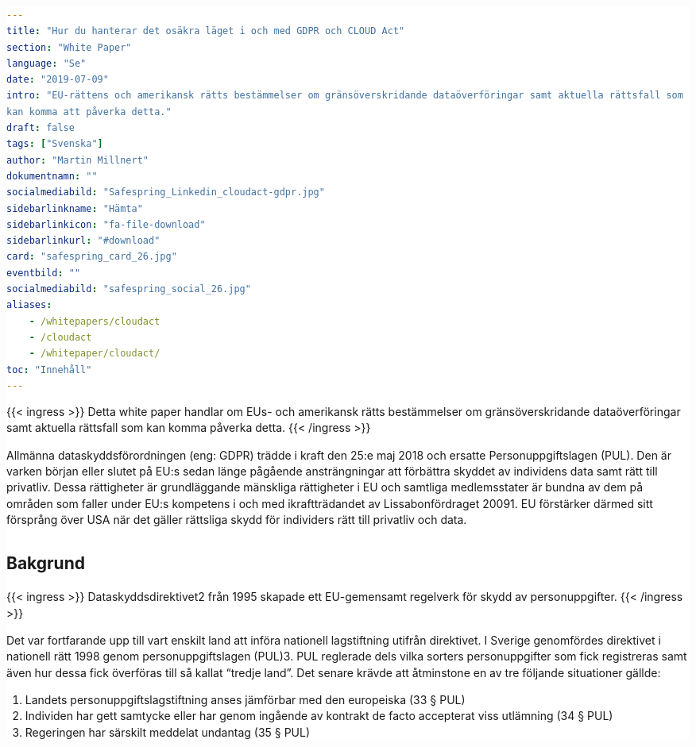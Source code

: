 ```yaml
---
title: "Hur du hanterar det osäkra läget i och med GDPR och CLOUD Act"
section: "White Paper"
language: "Se"
date: "2019-07-09"
intro: "EU-rättens och amerikansk rätts bestämmelser om gränsöverskridande dataöverföringar samt aktuella rättsfall som kan komma att påverka detta."
draft: false
tags: ["Svenska"]
author: "Martin Millnert"
dokumentnamn: ""
socialmediabild: "Safespring_Linkedin_cloudact-gdpr.jpg"
sidebarlinkname: "Hämta"
sidebarlinkicon: "fa-file-download"
sidebarlinkurl: "#download"
card: "safespring_card_26.jpg"
eventbild: ""
socialmediabild: "safespring_social_26.jpg"
aliases:
    - /whitepapers/cloudact
    - /cloudact
    - /whitepaper/cloudact/
toc: "Innehåll"
---
```



{{< ingress >}}
Detta white paper handlar om EUs- och amerikansk rätts bestämmelser om gränsöverskridande dataöverföringar samt aktuella rättsfall som kan komma påverka detta.
{{< /ingress >}}

Allmänna dataskyddsförordningen (eng: GDPR) trädde i kraft den 25:e maj 2018 och ersatte Personuppgiftslagen (PUL). Den är varken början eller slutet på EU:s sedan länge pågående ansträngningar att förbättra skyddet av individens data samt rätt till privatliv. Dessa rättigheter är grundläggande mänskliga rättigheter i EU och samtliga medlemsstater är bundna av dem på områden som faller under EU:s kompetens i och med ikraftträdandet av Lissabonfördraget 20091. EU förstärker därmed sitt försprång över USA när det gäller rättsliga skydd för individers rätt till privatliv och data.

## Bakgrund

{{< ingress >}}
Dataskyddsdirektivet2 från 1995 skapade ett EU-gemensamt regelverk för skydd av personuppgifter. 
{{< /ingress >}}

Det var fortfarande upp till vart enskilt land att införa nationell lagstiftning utifrån direktivet. I Sverige genomfördes direktivet i nationell rätt 1998 genom personuppgiftslagen (PUL)3. PUL reglerade dels vilka sorters personuppgifter som fick registreras samt även hur dessa fick överföras till så kallat “tredje land”. Det senare krävde att åtminstone en av tre följande situationer gällde:

1. Landets personuppgiftslagstiftning anses jämförbar med den europeiska (33 § PUL)
2. Individen har gett samtycke eller har genom ingående av kontrakt de facto accepterat viss utlämning (34 § PUL)
3. Regeringen har särskilt meddelat undantag (35 § PUL)
